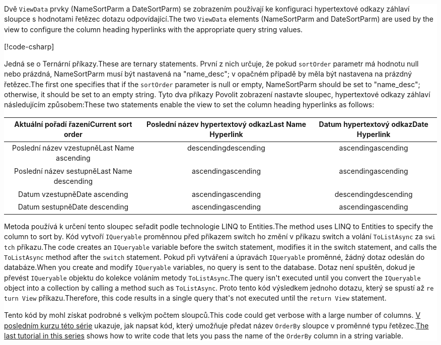 <span data-ttu-id="bd4a7-132">Dvě `ViewData` prvky (NameSortParm a DateSortParm) se zobrazením používají ke konfiguraci hypertextové odkazy záhlaví sloupce s hodnotami řetězec dotazu odpovídající.</span><span class="sxs-lookup"><span data-stu-id="bd4a7-132">The two `ViewData` elements (NameSortParm and DateSortParm) are used by the view to configure the column heading hyperlinks with the appropriate query string values.</span></span>

[!code-csharp[](intro/samples/cu/Controllers/StudentsController.cs?name=snippet_SortOnly&highlight=3-4)]

<span data-ttu-id="bd4a7-133">Jedná se o Ternární příkazy.</span><span class="sxs-lookup"><span data-stu-id="bd4a7-133">These are ternary statements.</span></span> <span data-ttu-id="bd4a7-134">První z nich určuje, že pokud `sortOrder` parametr má hodnotu null nebo prázdná, NameSortParm musí být nastavená na "name_desc"; v opačném případě by měla být nastavena na prázdný řetězec.</span><span class="sxs-lookup"><span data-stu-id="bd4a7-134">The first one specifies that if the `sortOrder` parameter is null or empty, NameSortParm should be set to "name_desc"; otherwise, it should be set to an empty string.</span></span> <span data-ttu-id="bd4a7-135">Tyto dva příkazy Povolit zobrazení nastavte sloupec, hypertextové odkazy záhlaví následujícím způsobem:</span><span class="sxs-lookup"><span data-stu-id="bd4a7-135">These two statements enable the view to set the column heading hyperlinks as follows:</span></span>

|  <span data-ttu-id="bd4a7-136">Aktuální pořadí řazení</span><span class="sxs-lookup"><span data-stu-id="bd4a7-136">Current sort order</span></span>  | <span data-ttu-id="bd4a7-137">Poslední název hypertextový odkaz</span><span class="sxs-lookup"><span data-stu-id="bd4a7-137">Last Name Hyperlink</span></span> | <span data-ttu-id="bd4a7-138">Datum hypertextový odkaz</span><span class="sxs-lookup"><span data-stu-id="bd4a7-138">Date Hyperlink</span></span> |
|:--------------------:|:-------------------:|:--------------:|
| <span data-ttu-id="bd4a7-139">Poslední název vzestupně</span><span class="sxs-lookup"><span data-stu-id="bd4a7-139">Last Name ascending</span></span>  | <span data-ttu-id="bd4a7-140">descending</span><span class="sxs-lookup"><span data-stu-id="bd4a7-140">descending</span></span>          | <span data-ttu-id="bd4a7-141">ascending</span><span class="sxs-lookup"><span data-stu-id="bd4a7-141">ascending</span></span>      |
| <span data-ttu-id="bd4a7-142">Poslední název sestupně</span><span class="sxs-lookup"><span data-stu-id="bd4a7-142">Last Name descending</span></span> | <span data-ttu-id="bd4a7-143">ascending</span><span class="sxs-lookup"><span data-stu-id="bd4a7-143">ascending</span></span>           | <span data-ttu-id="bd4a7-144">ascending</span><span class="sxs-lookup"><span data-stu-id="bd4a7-144">ascending</span></span>      |
| <span data-ttu-id="bd4a7-145">Datum vzestupně</span><span class="sxs-lookup"><span data-stu-id="bd4a7-145">Date ascending</span></span>       | <span data-ttu-id="bd4a7-146">ascending</span><span class="sxs-lookup"><span data-stu-id="bd4a7-146">ascending</span></span>           | <span data-ttu-id="bd4a7-147">descending</span><span class="sxs-lookup"><span data-stu-id="bd4a7-147">descending</span></span>     |
| <span data-ttu-id="bd4a7-148">Datum sestupně</span><span class="sxs-lookup"><span data-stu-id="bd4a7-148">Date descending</span></span>      | <span data-ttu-id="bd4a7-149">ascending</span><span class="sxs-lookup"><span data-stu-id="bd4a7-149">ascending</span></span>           | <span data-ttu-id="bd4a7-150">ascending</span><span class="sxs-lookup"><span data-stu-id="bd4a7-150">ascending</span></span>      |

<span data-ttu-id="bd4a7-151">Metoda používá k určení tento sloupec seřadit podle technologie LINQ to Entities.</span><span class="sxs-lookup"><span data-stu-id="bd4a7-151">The method uses LINQ to Entities to specify the column to sort by.</span></span> <span data-ttu-id="bd4a7-152">Kód vytvoří `IQueryable` proměnnou před příkazem switch ho změní v příkazu switch a volání `ToListAsync` za `switch` příkazu.</span><span class="sxs-lookup"><span data-stu-id="bd4a7-152">The code creates an `IQueryable` variable before the switch statement, modifies it in the switch statement, and calls the `ToListAsync` method after the `switch` statement.</span></span> <span data-ttu-id="bd4a7-153">Pokud při vytváření a úpravách `IQueryable` proměnné, žádný dotaz odeslán do databáze.</span><span class="sxs-lookup"><span data-stu-id="bd4a7-153">When you create and modify `IQueryable` variables, no query is sent to the database.</span></span> <span data-ttu-id="bd4a7-154">Dotaz není spuštěn, dokud je převést `IQueryable` objektu do kolekce voláním metody `ToListAsync`.</span><span class="sxs-lookup"><span data-stu-id="bd4a7-154">The query isn't executed until you convert the `IQueryable` object into a collection by calling a method such as `ToListAsync`.</span></span> <span data-ttu-id="bd4a7-155">Proto tento kód výsledkem jednoho dotazu, který se spustí až `return View` příkazu.</span><span class="sxs-lookup"><span data-stu-id="bd4a7-155">Therefore, this code results in a single query that's not executed until the `return View` statement.</span></span>

<span data-ttu-id="bd4a7-156">Tento kód by mohl získat podrobné s velkým počtem sloupců.</span><span class="sxs-lookup"><span data-stu-id="bd4a7-156">This code could get verbose with a large number of columns.</span></span> <span data-ttu-id="bd4a7-157">[V posledním kurzu této série](advanced.md#dynamic-linq) ukazuje, jak napsat kód, který umožňuje předat název `OrderBy` sloupce v proměnné typu řetězec.</span><span class="sxs-lookup"><span data-stu-id="bd4a7-157">[The last tutorial in this series](advanced.md#dynamic-linq) shows how to write code that lets you pass the name of the `OrderBy` column in a string variable.</span></span>
